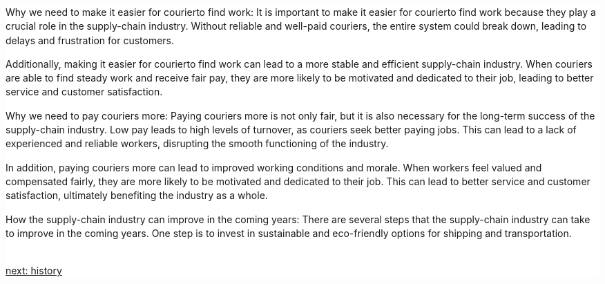 Why we need to make it easier for courierto find work:
It is important to make it easier for courierto find work because they play a crucial role in the supply-chain industry. Without reliable and well-paid couriers, the entire system could break down, leading to delays and frustration for customers.

Additionally, making it easier for courierto find work can lead to a more stable and efficient supply-chain industry. When couriers are able to find steady work and receive fair pay, they are more likely to be motivated and dedicated to their job, leading to better service and customer satisfaction.

Why we need to pay couriers more:
Paying couriers more is not only fair, but it is also necessary for the long-term success of the supply-chain industry. Low pay leads to high levels of turnover, as couriers seek better paying jobs. This can lead to a lack of experienced and reliable workers, disrupting the smooth functioning of the industry.

In addition, paying couriers more can lead to improved working conditions and morale. When workers feel valued and compensated fairly, they are more likely to be motivated and dedicated to their job. This can lead to better service and customer satisfaction, ultimately benefiting the industry as a whole.

How the supply-chain industry can improve in the coming years:
There are several steps that the supply-chain industry can take to improve in the coming years. One step is to invest in sustainable and eco-friendly options for shipping and transportation. 

<br>
<a href="https://workdojos.com/couriers/history">next: history</a>
</p>